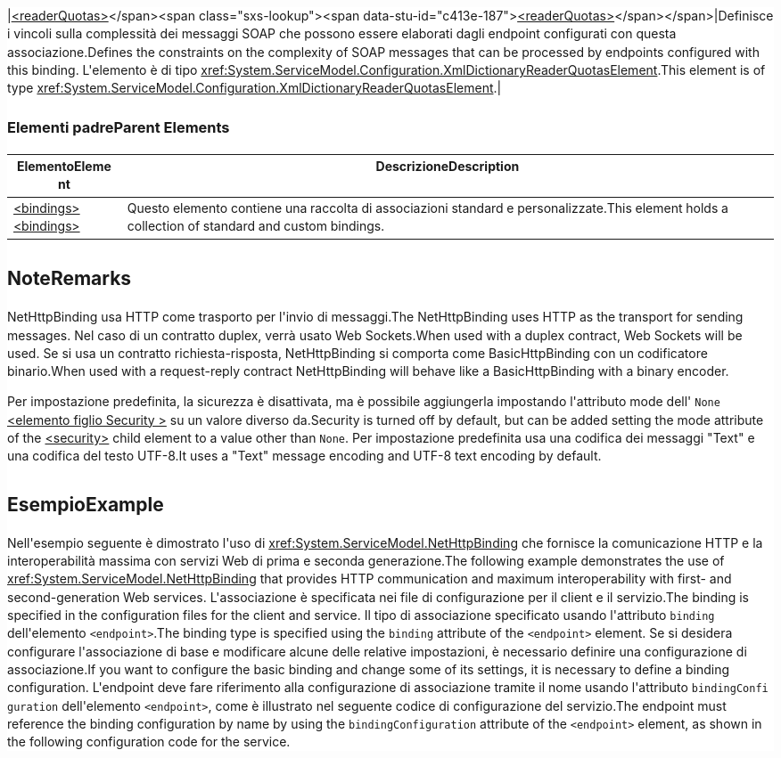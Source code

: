 |<span data-ttu-id="c413e-187">[\<readerQuotas>](https://docs.microsoft.com/previous-versions/dotnet/netframework-4.0/ms731325(v=vs.100))</span><span class="sxs-lookup"><span data-stu-id="c413e-187">[\<readerQuotas>](https://docs.microsoft.com/previous-versions/dotnet/netframework-4.0/ms731325(v=vs.100))</span></span>|<span data-ttu-id="c413e-188">Definisce i vincoli sulla complessità dei messaggi SOAP che possono essere elaborati dagli endpoint configurati con questa associazione.</span><span class="sxs-lookup"><span data-stu-id="c413e-188">Defines the constraints on the complexity of SOAP messages that can be processed by endpoints configured with this binding.</span></span> <span data-ttu-id="c413e-189">L'elemento è di tipo <xref:System.ServiceModel.Configuration.XmlDictionaryReaderQuotasElement>.</span><span class="sxs-lookup"><span data-stu-id="c413e-189">This element is of type <xref:System.ServiceModel.Configuration.XmlDictionaryReaderQuotasElement>.</span></span>|  
  
### <a name="parent-elements"></a><span data-ttu-id="c413e-190">Elementi padre</span><span class="sxs-lookup"><span data-stu-id="c413e-190">Parent Elements</span></span>  
  
|<span data-ttu-id="c413e-191">Elemento</span><span class="sxs-lookup"><span data-stu-id="c413e-191">Element</span></span>|<span data-ttu-id="c413e-192">Descrizione</span><span class="sxs-lookup"><span data-stu-id="c413e-192">Description</span></span>|  
|-------------|-----------------|  
|[<span data-ttu-id="c413e-193">\<bindings></span><span class="sxs-lookup"><span data-stu-id="c413e-193">\<bindings></span></span>](bindings.md)|<span data-ttu-id="c413e-194">Questo elemento contiene una raccolta di associazioni standard e personalizzate.</span><span class="sxs-lookup"><span data-stu-id="c413e-194">This element holds a collection of standard and custom bindings.</span></span>|  
  
## <a name="remarks"></a><span data-ttu-id="c413e-195">Note</span><span class="sxs-lookup"><span data-stu-id="c413e-195">Remarks</span></span>  
 <span data-ttu-id="c413e-196">NetHttpBinding usa HTTP come trasporto per l'invio di messaggi.</span><span class="sxs-lookup"><span data-stu-id="c413e-196">The NetHttpBinding uses HTTP as the transport for sending messages.</span></span> <span data-ttu-id="c413e-197">Nel caso di un contratto duplex, verrà usato Web Sockets.</span><span class="sxs-lookup"><span data-stu-id="c413e-197">When used with a duplex contract, Web Sockets will be used.</span></span>  <span data-ttu-id="c413e-198">Se si usa un contratto richiesta-risposta, NetHttpBinding si comporta come BasicHttpBinding con un codificatore binario.</span><span class="sxs-lookup"><span data-stu-id="c413e-198">When used with a request-reply contract NetHttpBinding will behave like a BasicHttpBinding with a binary encoder.</span></span>  
  
 <span data-ttu-id="c413e-199">Per impostazione predefinita, la sicurezza è disattivata, ma è possibile aggiungerla impostando l'attributo mode dell' `None` [ \<elemento figlio Security >](security-of-basichttpbinding.md) su un valore diverso da.</span><span class="sxs-lookup"><span data-stu-id="c413e-199">Security is turned off by default, but can be added setting the mode attribute of the [\<security>](security-of-basichttpbinding.md) child element to a value other than `None`.</span></span> <span data-ttu-id="c413e-200">Per impostazione predefinita usa una codifica dei messaggi "Text" e una codifica del testo UTF-8.</span><span class="sxs-lookup"><span data-stu-id="c413e-200">It uses a "Text" message encoding and UTF-8 text encoding by default.</span></span>  
  
## <a name="example"></a><span data-ttu-id="c413e-201">Esempio</span><span class="sxs-lookup"><span data-stu-id="c413e-201">Example</span></span>  
 <span data-ttu-id="c413e-202">Nell'esempio seguente è dimostrato l'uso di <xref:System.ServiceModel.NetHttpBinding> che fornisce la comunicazione HTTP e la interoperabilità massima con servizi Web di prima e seconda generazione.</span><span class="sxs-lookup"><span data-stu-id="c413e-202">The following example demonstrates the use of <xref:System.ServiceModel.NetHttpBinding> that provides HTTP communication and maximum interoperability with first- and second-generation Web services.</span></span> <span data-ttu-id="c413e-203">L'associazione è specificata nei file di configurazione per il client e il servizio.</span><span class="sxs-lookup"><span data-stu-id="c413e-203">The binding is specified in the configuration files for the client and service.</span></span> <span data-ttu-id="c413e-204">Il tipo di associazione specificato usando l'attributo `binding` dell'elemento `<endpoint>`.</span><span class="sxs-lookup"><span data-stu-id="c413e-204">The binding type is specified using the `binding` attribute of the `<endpoint>` element.</span></span> <span data-ttu-id="c413e-205">Se si desidera configurare l'associazione di base e modificare alcune delle relative impostazioni, è necessario definire una configurazione di associazione.</span><span class="sxs-lookup"><span data-stu-id="c413e-205">If you want to configure the basic binding and change some of its settings, it is necessary to define a binding configuration.</span></span> <span data-ttu-id="c413e-206">L'endpoint deve fare riferimento alla configurazione di associazione tramite il nome usando l'attributo `bindingConfiguration` dell'elemento `<endpoint>`, come è illustrato nel seguente codice di configurazione del servizio.</span><span class="sxs-lookup"><span data-stu-id="c413e-206">The endpoint must reference the binding configuration by name by using the `bindingConfiguration` attribute of the `<endpoint>` element, as shown in the following configuration code for the service.</span></span>  
  